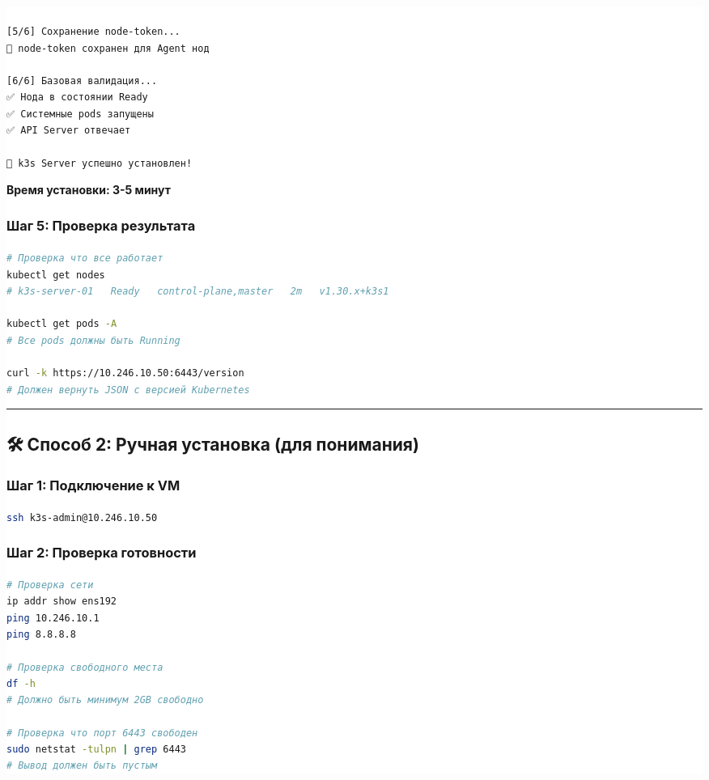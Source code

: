 ```

[5/6] Сохранение node-token...
🔑 node-token сохранен для Agent нод

[6/6] Базовая валидация...
✅ Нода в состоянии Ready
✅ Системные pods запущены
✅ API Server отвечает

🎉 k3s Server успешно установлен!
```

**Время установки: 3-5 минут**

### Шаг 5: Проверка результата

```bash
# Проверка что все работает
kubectl get nodes
# k3s-server-01   Ready   control-plane,master   2m   v1.30.x+k3s1

kubectl get pods -A
# Все pods должны быть Running

curl -k https://10.246.10.50:6443/version
# Должен вернуть JSON с версией Kubernetes
```

---

## 🛠️ Способ 2: Ручная установка (для понимания)

### Шаг 1: Подключение к VM

```bash
ssh k3s-admin@10.246.10.50
```

### Шаг 2: Проверка готовности

```bash
# Проверка сети
ip addr show ens192
ping 10.246.10.1
ping 8.8.8.8

# Проверка свободного места
df -h
# Должно быть минимум 2GB свободно

# Проверка что порт 6443 свободен
sudo netstat -tulpn | grep 6443
# Вывод должен быть пустым
```
